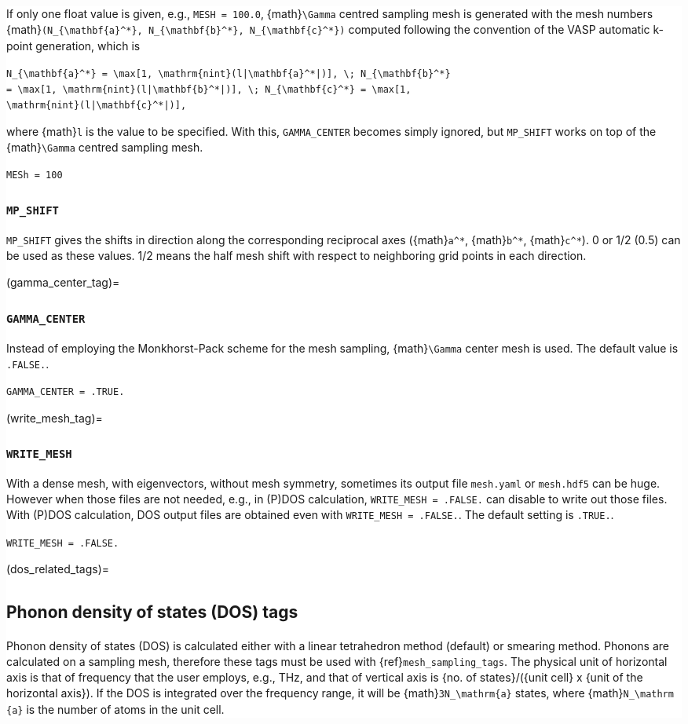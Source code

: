 If only one float value is given, e.g., `MESH = 100.0`, {math}`\Gamma` centred
sampling mesh is generated with the mesh numbers
{math}`(N_{\mathbf{a}^*}, N_{\mathbf{b}^*}, N_{\mathbf{c}^*})` computed
following the convention of the VASP automatic k-point generation, which is

```{math}
N_{\mathbf{a}^*} = \max[1, \mathrm{nint}(l|\mathbf{a}^*|)], \; N_{\mathbf{b}^*}
= \max[1, \mathrm{nint}(l|\mathbf{b}^*|)], \; N_{\mathbf{c}^*} = \max[1,
\mathrm{nint}(l|\mathbf{c}^*|)],
```

where {math}`l` is the value to be specified. With this, `GAMMA_CENTER` becomes
simply ignored, but `MP_SHIFT` works on top of the {math}`\Gamma` centred
sampling mesh.

```
MESh = 100
```

### `MP_SHIFT`

`MP_SHIFT` gives the shifts in direction along the corresponding reciprocal axes
({math}`a^*`, {math}`b^*`, {math}`c^*`). 0 or 1/2 (0.5) can be used as these
values. 1/2 means the half mesh shift with respect to neighboring grid points in
each direction.

(gamma_center_tag)=
### `GAMMA_CENTER`

Instead of employing the Monkhorst-Pack scheme for the mesh sampling,
{math}`\Gamma` center mesh is used. The default value is `.FALSE.`.

```
GAMMA_CENTER = .TRUE.
```

(write_mesh_tag)=
### `WRITE_MESH`

With a dense mesh, with eigenvectors, without mesh symmetry, sometimes its
output file `mesh.yaml` or `mesh.hdf5` can be huge. However when those files are
not needed, e.g., in (P)DOS calculation, `WRITE_MESH = .FALSE.` can disable to
write out those files. With (P)DOS calculation, DOS output files are obtained
even with `WRITE_MESH = .FALSE.`. The default setting is `.TRUE.`.

```
WRITE_MESH = .FALSE.
```

(dos_related_tags)=

## Phonon density of states (DOS) tags

Phonon density of states (DOS) is calculated either with a linear tetrahedron
method (default) or smearing method. Phonons are calculated on a sampling mesh,
therefore these tags must be used with {ref}`mesh_sampling_tags`. The physical
unit of horizontal axis is that of frequency that the user employs, e.g., THz,
and that of vertical axis is {no. of states}/({unit cell} x {unit of the
horizontal axis}). If the DOS is integrated over the frequency range, it will be
{math}`3N_\mathrm{a}` states, where {math}`N_\mathrm{a}` is the number of atoms
in the unit cell.

